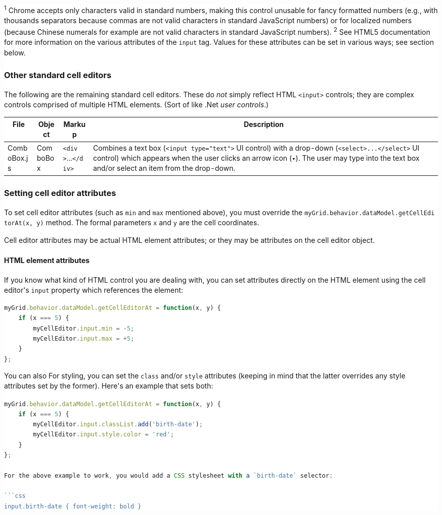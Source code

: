 <sup>1</sup> Chrome accepts only characters valid in standard numbers, making this control unusable for fancy formatted numbers (e.g., with thousands separators because commas are not valid characters in standard JavaScript numbers) or for localized numbers (because Chinese numerals for example are not valid characters in standard JavaScript numbers).
<sup>2</sup> See HTML5 documentation for more information on the various attributes of the `input` tag. Values for these attributes can be set in various ways; see section below. 

### Other standard cell editors

The following are the remaining standard cell editors. These do _not_ simply reflect HTML `<input>` controls; they are complex controls comprised of multiple HTML elements. (Sort of like .Net _user controls_.)

File | Object | Markup | Description
---- | ------ | ------ | -----------
ComboBox.js | ComboBox | `<div>`...`</div>` | Combines a text box (`<input type="text">` UI control) with a drop-down (`<select>...</select>` UI control) which appears when the user clicks an arrow icon (`▾`). The user may type into the text box and/or select an item from the drop-down.

### Setting cell editor attributes

To set cell editor attributes (such as `min` and `max` mentioned above), you must override the `myGrid.behavior.dataModel.getCellEditorAt(x, y)` method. The formal parameters `x` and `y` are the cell coordinates.
 
Cell editor attributes may be actual HTML element attributes; or they may be attributes on the cell editor object.
 
#### HTML element attributes

If you know what kind of HTML control you are dealing with, you can set attributes directly on the HTML element using the cell editor's `input` property which references the element:

```javascript
myGrid.behavior.dataModel.getCellEditorAt = function(x, y) {
    if (x === 5) {
        myCellEditor.input.min = -5;
        myCellEditor.input.max = +5;
    }
};
```

You can also 
For styling, you can set the `class` and/or `style` attributes (keeping in mind that the latter overrides any style attributes set by the former). Here's an example that sets both:

```javascript
myGrid.behavior.dataModel.getCellEditorAt = function(x, y) {
    if (x === 5) {
        myCellEditor.input.classList.add('birth-date');
        myCellEditor.input.style.color = 'red';
    }
};

For the above example to work, you would add a CSS stylesheet with a `birth-date` selector:

```css
input.birth-date { font-weight: bold }
```
